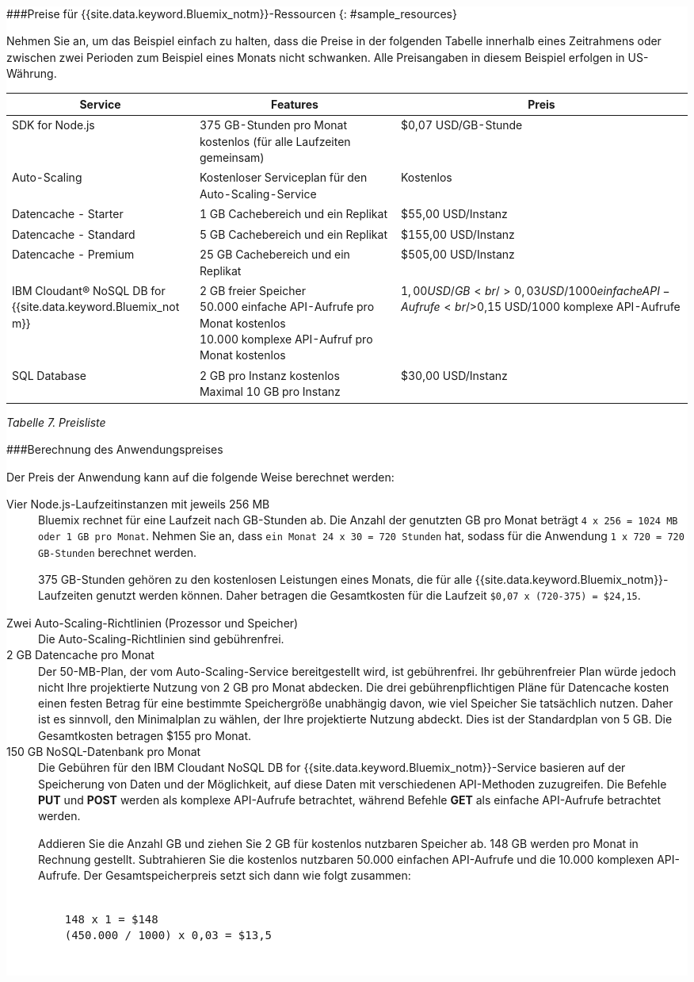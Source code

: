 ###Preise für {{site.data.keyword.Bluemix_notm}}-Ressourcen
{: #sample_resources}

Nehmen Sie an, um das Beispiel einfach zu halten, dass die Preise in der
folgenden Tabelle innerhalb eines Zeitrahmens oder zwischen zwei Perioden zum Beispiel eines Monats
nicht schwanken. Alle Preisangaben in diesem Beispiel erfolgen in US-Währung.

|Service |	Features |	Preis |
|--------|-----------|--------|
|SDK for Node.js |	375 GB-Stunden pro Monat kostenlos (für alle Laufzeiten gemeinsam) |	$0,07 USD/GB-Stunde|
|Auto-Scaling |	Kostenloser Serviceplan für den Auto-Scaling-Service |	Kostenlos|
|Datencache - Starter |	1 GB Cachebereich und ein Replikat |	$55,00 USD/Instanz |
|Datencache - Standard |	5 GB Cachebereich und ein Replikat |	$155,00 USD/Instanz |
|Datencache - Premium |	25 GB Cachebereich und ein Replikat |	$505,00 USD/Instanz|
|IBM Cloudant® NoSQL DB for {{site.data.keyword.Bluemix_notm}} |	2 GB freier Speicher<br/>50.000 einfache API-Aufrufe pro Monat kostenlos<br/>10.000 komplexe API-Aufruf pro Monat kostenlos | $1,00 USD/GB<br/>0,03 USD/1000 einfache API-Aufrufe<br/>$0,15 USD/1000 komplexe API-Aufrufe |
|SQL Database 	| 2 GB pro Instanz kostenlos<br/>Maximal 10 GB pro Instanz |	$30,00 USD/Instanz |
*Tabelle 7. Preisliste*

###Berechnung des
Anwendungspreises

Der Preis der Anwendung kann auf die folgende Weise berechnet werden:

<dl>
<dt>Vier Node.js-Laufzeitinstanzen mit jeweils 256 MB</dt>
<dd>Bluemix rechnet für eine Laufzeit nach GB-Stunden ab. Die Anzahl der genutzten GB pro Monat beträgt <code>4 x 256 = 1024 MB oder 1 GB pro Monat</code>. Nehmen Sie an, dass <code>ein Monat 24 x 30 = 720 Stunden</code> hat, sodass für die Anwendung <code>1 x 720 = 720 GB-Stunden</code> berechnet werden.
<p>
375 GB-Stunden gehören zu den kostenlosen Leistungen eines Monats, die für alle
{{site.data.keyword.Bluemix_notm}}-Laufzeiten genutzt werden können. Daher betragen die Gesamtkosten für die Laufzeit <code>$0,07 x (720-375) = $24,15</code>.</p></dd>

<dt>Zwei Auto-Scaling-Richtlinien (Prozessor und Speicher)</dt>
<dd>Die Auto-Scaling-Richtlinien sind gebührenfrei.</dd>

<dt>2 GB Datencache pro Monat</dt>
<dd>Der 50-MB-Plan, der vom Auto-Scaling-Service bereitgestellt wird, ist gebührenfrei. Ihr gebührenfreier Plan würde jedoch nicht Ihre projektierte Nutzung von 2 GB pro Monat
abdecken. Die drei gebührenpflichtigen Pläne für Datencache kosten einen festen Betrag für eine bestimmte Speichergröße unabhängig davon, wie viel Speicher Sie tatsächlich nutzen. Daher ist es
sinnvoll, den Minimalplan zu wählen, der Ihre projektierte Nutzung abdeckt. Dies ist der Standardplan von 5
GB. Die Gesamtkosten betragen $155 pro Monat.</dd>

<dt>150 GB NoSQL-Datenbank pro Monat</dt>
<dd>Die Gebühren für den IBM Cloudant NoSQL DB for {{site.data.keyword.Bluemix_notm}}-Service basieren auf der Speicherung von Daten und der Möglichkeit, auf diese Daten mit verschiedenen API-Methoden zuzugreifen. Die Befehle <strong>PUT</strong> und <strong>POST</strong>
werden als komplexe API-Aufrufe betrachtet, während Befehle <strong>GET</strong>
als einfache API-Aufrufe betrachtet werden.
<p>
Addieren
Sie die Anzahl GB und ziehen Sie 2 GB für kostenlos nutzbaren Speicher ab. 148 GB werden pro Monat in Rechnung gestellt. Subtrahieren Sie die kostenlos nutzbaren 50.000 einfachen API-Aufrufe und die 10.000 komplexen API-Aufrufe. Der
Gesamtspeicherpreis setzt sich dann wie folgt zusammen:</p>
<pre class="codeblock">
<codeblock>
    148 x 1 = $148
    (450.000 / 1000) x 0,03 = $13,5
